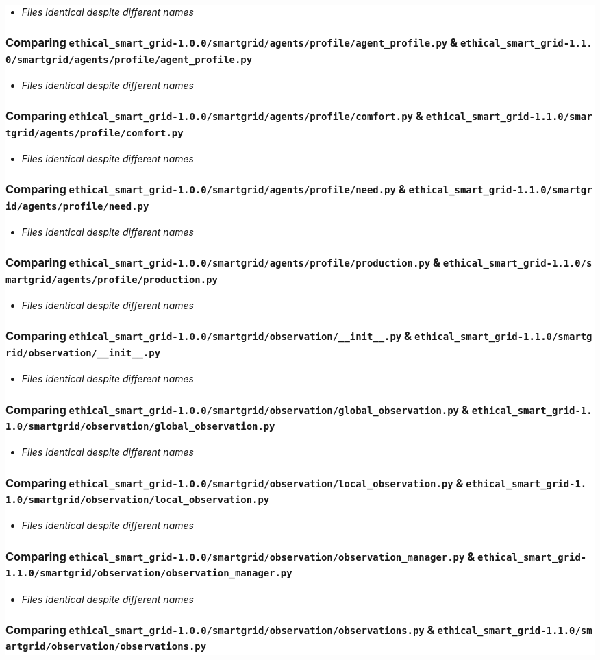  * *Files identical despite different names*

### Comparing `ethical_smart_grid-1.0.0/smartgrid/agents/profile/agent_profile.py` & `ethical_smart_grid-1.1.0/smartgrid/agents/profile/agent_profile.py`

 * *Files identical despite different names*

### Comparing `ethical_smart_grid-1.0.0/smartgrid/agents/profile/comfort.py` & `ethical_smart_grid-1.1.0/smartgrid/agents/profile/comfort.py`

 * *Files identical despite different names*

### Comparing `ethical_smart_grid-1.0.0/smartgrid/agents/profile/need.py` & `ethical_smart_grid-1.1.0/smartgrid/agents/profile/need.py`

 * *Files identical despite different names*

### Comparing `ethical_smart_grid-1.0.0/smartgrid/agents/profile/production.py` & `ethical_smart_grid-1.1.0/smartgrid/agents/profile/production.py`

 * *Files identical despite different names*

### Comparing `ethical_smart_grid-1.0.0/smartgrid/observation/__init__.py` & `ethical_smart_grid-1.1.0/smartgrid/observation/__init__.py`

 * *Files identical despite different names*

### Comparing `ethical_smart_grid-1.0.0/smartgrid/observation/global_observation.py` & `ethical_smart_grid-1.1.0/smartgrid/observation/global_observation.py`

 * *Files identical despite different names*

### Comparing `ethical_smart_grid-1.0.0/smartgrid/observation/local_observation.py` & `ethical_smart_grid-1.1.0/smartgrid/observation/local_observation.py`

 * *Files identical despite different names*

### Comparing `ethical_smart_grid-1.0.0/smartgrid/observation/observation_manager.py` & `ethical_smart_grid-1.1.0/smartgrid/observation/observation_manager.py`

 * *Files identical despite different names*

### Comparing `ethical_smart_grid-1.0.0/smartgrid/observation/observations.py` & `ethical_smart_grid-1.1.0/smartgrid/observation/observations.py`
